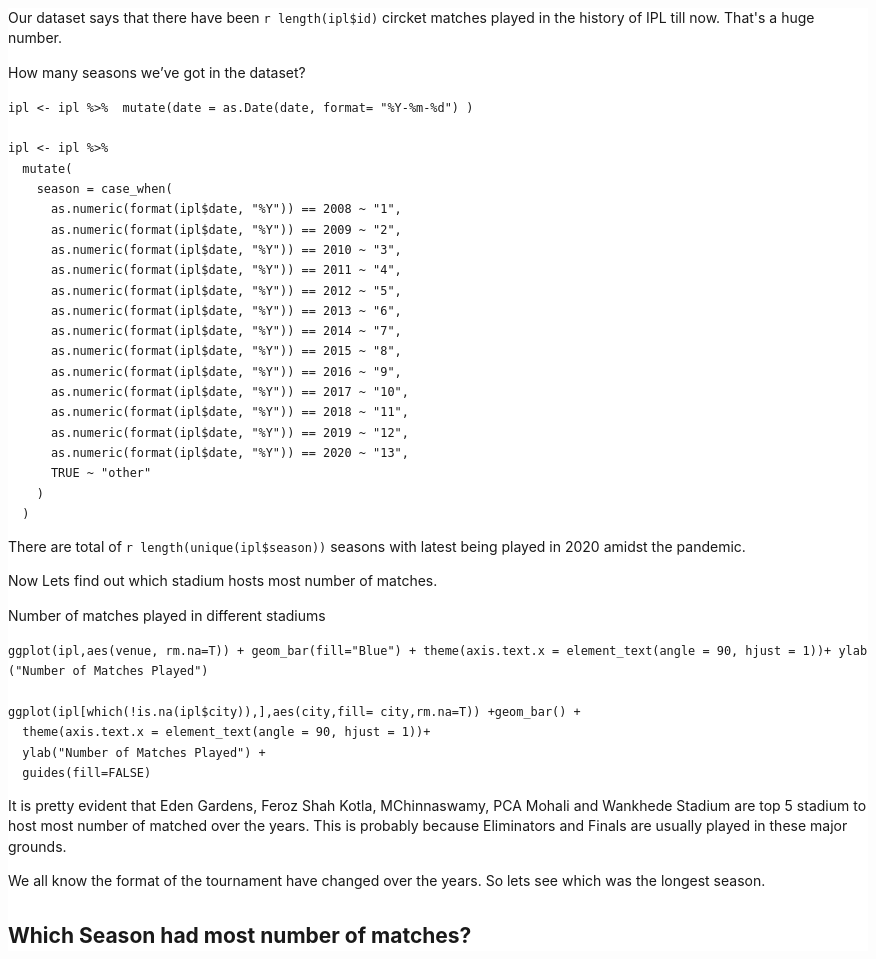 Our dataset says that there have been `r length(ipl$id)` circket matches played in the  history of IPL till now. That's a huge number.

How many seasons we’ve got in the dataset?

```{r Point2}
ipl <- ipl %>%  mutate(date = as.Date(date, format= "%Y-%m-%d") )

ipl <- ipl %>% 
  mutate(
    season = case_when(
      as.numeric(format(ipl$date, "%Y")) == 2008 ~ "1",
      as.numeric(format(ipl$date, "%Y")) == 2009 ~ "2",
      as.numeric(format(ipl$date, "%Y")) == 2010 ~ "3",
      as.numeric(format(ipl$date, "%Y")) == 2011 ~ "4",
      as.numeric(format(ipl$date, "%Y")) == 2012 ~ "5",
      as.numeric(format(ipl$date, "%Y")) == 2013 ~ "6",
      as.numeric(format(ipl$date, "%Y")) == 2014 ~ "7",
      as.numeric(format(ipl$date, "%Y")) == 2015 ~ "8",
      as.numeric(format(ipl$date, "%Y")) == 2016 ~ "9",
      as.numeric(format(ipl$date, "%Y")) == 2017 ~ "10",
      as.numeric(format(ipl$date, "%Y")) == 2018 ~ "11",
      as.numeric(format(ipl$date, "%Y")) == 2019 ~ "12",
      as.numeric(format(ipl$date, "%Y")) == 2020 ~ "13",
      TRUE ~ "other"
    )
  )

```

There are total of `r length(unique(ipl$season))` seasons with latest being played in 2020 amidst the pandemic. 


Now Lets find out which stadium hosts most number of matches.

Number of matches played in different stadiums 
```{r }
ggplot(ipl,aes(venue, rm.na=T)) + geom_bar(fill="Blue") + theme(axis.text.x = element_text(angle = 90, hjust = 1))+ ylab("Number of Matches Played")

ggplot(ipl[which(!is.na(ipl$city)),],aes(city,fill= city,rm.na=T)) +geom_bar() +
  theme(axis.text.x = element_text(angle = 90, hjust = 1))+ 
  ylab("Number of Matches Played") +
  guides(fill=FALSE) 
```
It is pretty evident that Eden Gardens, Feroz Shah Kotla, MChinnaswamy, PCA Mohali and Wankhede Stadium are top 5 stadium to host most number of matched over the years. This is probably because Eliminators and Finals are usually played in these major grounds. 

We all know the format of the tournament have changed over the years. So lets see which was the longest season. 

## Which Season had most number of matches?
